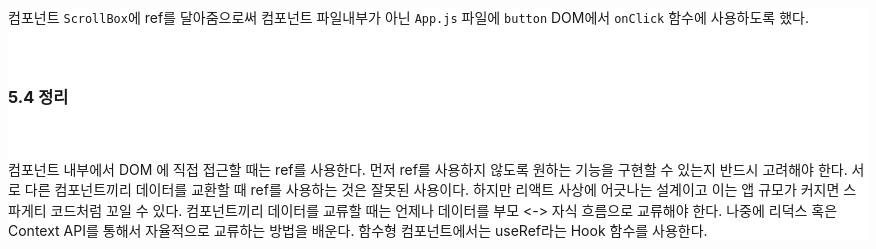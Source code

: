 컴포넌트 `ScrollBox`에 ref를 달아줌으로써 컴포넌트 파일내부가 아닌 `App.js` 파일에 `button` DOM에서 `onClick` 함수에 사용하도록 했다.

<br>

### 5.4 정리

<br>

컴포넌트 내부에서 DOM 에 직접 접근할 때는 ref를 사용한다. 먼저 ref를 사용하지 않도록 원하는 기능을 구현할 수 있는지 반드시 고려해야 한다. 서로 다른 컴포넌트끼리 데이터를 교환할 때 ref를 사용하는 것은 잘못된 사용이다. 하지만 리액트 사상에 어긋나는 설계이고 이는 앱 규모가 커지면 스파게티 코드처럼 꼬일 수 있다. 컴포넌트끼리 데이터를 교류할 때는 언제나 데이터를 부모 <-> 자식 흐름으로 교류해야 한다. 나중에 리덕스 혹은 Context API를 통해서 자율적으로 교류하는 방법을 배운다. 함수형 컴포넌트에서는 useRef라는 Hook 함수를 사용한다.
